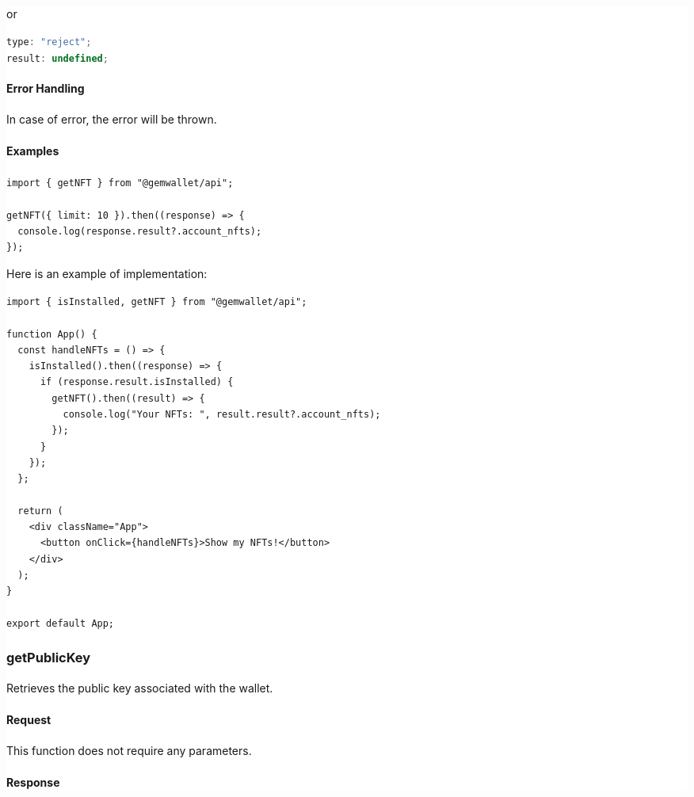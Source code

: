 or

```javascript
type: "reject";
result: undefined;
```

#### Error Handling

In case of error, the error will be thrown.

#### Examples

```tsx
import { getNFT } from "@gemwallet/api";

getNFT({ limit: 10 }).then((response) => {
  console.log(response.result?.account_nfts);
});
```

Here is an example of implementation:

```tsx
import { isInstalled, getNFT } from "@gemwallet/api";

function App() {
  const handleNFTs = () => {
    isInstalled().then((response) => {
      if (response.result.isInstalled) {
        getNFT().then((result) => {
          console.log("Your NFTs: ", result.result?.account_nfts);
        });
      }
    });
  };

  return (
    <div className="App">
      <button onClick={handleNFTs}>Show my NFTs!</button>
    </div>
  );
}

export default App;
```

### getPublicKey

Retrieves the public key associated with the wallet.

#### Request

This function does not require any parameters.

#### Response
